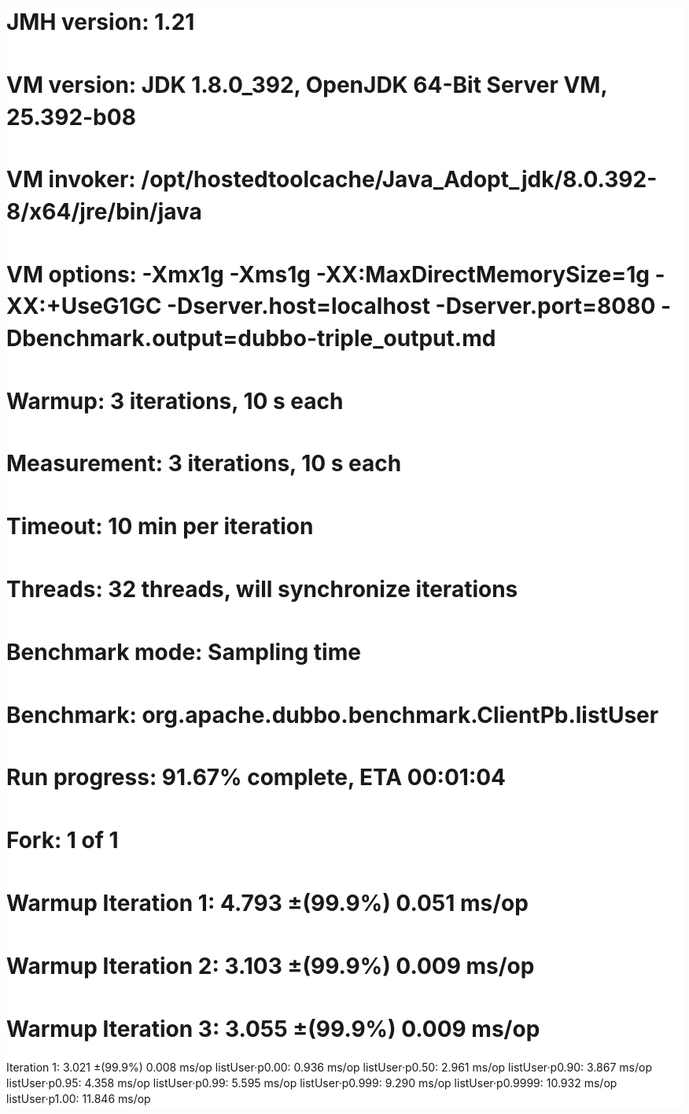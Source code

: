 
# JMH version: 1.21
# VM version: JDK 1.8.0_392, OpenJDK 64-Bit Server VM, 25.392-b08
# VM invoker: /opt/hostedtoolcache/Java_Adopt_jdk/8.0.392-8/x64/jre/bin/java
# VM options: -Xmx1g -Xms1g -XX:MaxDirectMemorySize=1g -XX:+UseG1GC -Dserver.host=localhost -Dserver.port=8080 -Dbenchmark.output=dubbo-triple_output.md
# Warmup: 3 iterations, 10 s each
# Measurement: 3 iterations, 10 s each
# Timeout: 10 min per iteration
# Threads: 32 threads, will synchronize iterations
# Benchmark mode: Sampling time
# Benchmark: org.apache.dubbo.benchmark.ClientPb.listUser

# Run progress: 91.67% complete, ETA 00:01:04
# Fork: 1 of 1
# Warmup Iteration   1: 4.793 ±(99.9%) 0.051 ms/op
# Warmup Iteration   2: 3.103 ±(99.9%) 0.009 ms/op
# Warmup Iteration   3: 3.055 ±(99.9%) 0.009 ms/op
Iteration   1: 3.021 ±(99.9%) 0.008 ms/op
                 listUser·p0.00:   0.936 ms/op
                 listUser·p0.50:   2.961 ms/op
                 listUser·p0.90:   3.867 ms/op
                 listUser·p0.95:   4.358 ms/op
                 listUser·p0.99:   5.595 ms/op
                 listUser·p0.999:  9.290 ms/op
                 listUser·p0.9999: 10.932 ms/op
                 listUser·p1.00:   11.846 ms/op
